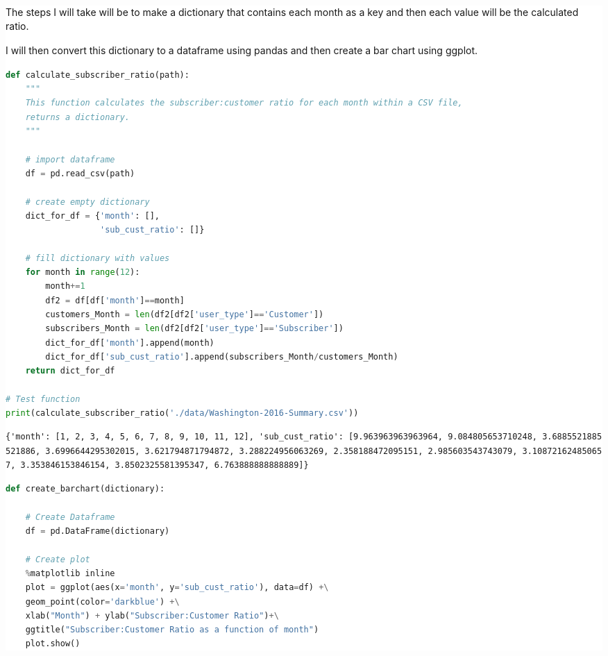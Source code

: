 The steps I will take will be to make a dictionary that contains each month as a key and then each value will be the calculated ratio.

I will then convert this dictionary to a dataframe using pandas and then create a bar chart using ggplot.


```python
def calculate_subscriber_ratio(path):
    """
    This function calculates the subscriber:customer ratio for each month within a CSV file,
    returns a dictionary.
    """
    
    # import dataframe
    df = pd.read_csv(path)
    
    # create empty dictionary
    dict_for_df = {'month': [],
                   'sub_cust_ratio': []}
    
    # fill dictionary with values
    for month in range(12):
        month+=1
        df2 = df[df['month']==month]
        customers_Month = len(df2[df2['user_type']=='Customer'])
        subscribers_Month = len(df2[df2['user_type']=='Subscriber'])
        dict_for_df['month'].append(month)
        dict_for_df['sub_cust_ratio'].append(subscribers_Month/customers_Month)        
    return dict_for_df
    
# Test function
print(calculate_subscriber_ratio('./data/Washington-2016-Summary.csv'))
```

    {'month': [1, 2, 3, 4, 5, 6, 7, 8, 9, 10, 11, 12], 'sub_cust_ratio': [9.963963963963964, 9.084805653710248, 3.6885521885521886, 3.6996644295302015, 3.621794871794872, 3.288224956063269, 2.358188472095151, 2.985603543743079, 3.108721624850657, 3.353846153846154, 3.8502325581395347, 6.763888888888889]}



```python
def create_barchart(dictionary):
    
    # Create Dataframe
    df = pd.DataFrame(dictionary)
    
    # Create plot
    %matplotlib inline
    plot = ggplot(aes(x='month', y='sub_cust_ratio'), data=df) +\
    geom_point(color='darkblue') +\
    xlab("Month") + ylab("Subscriber:Customer Ratio")+\
    ggtitle("Subscriber:Customer Ratio as a function of month")
    plot.show()
```
